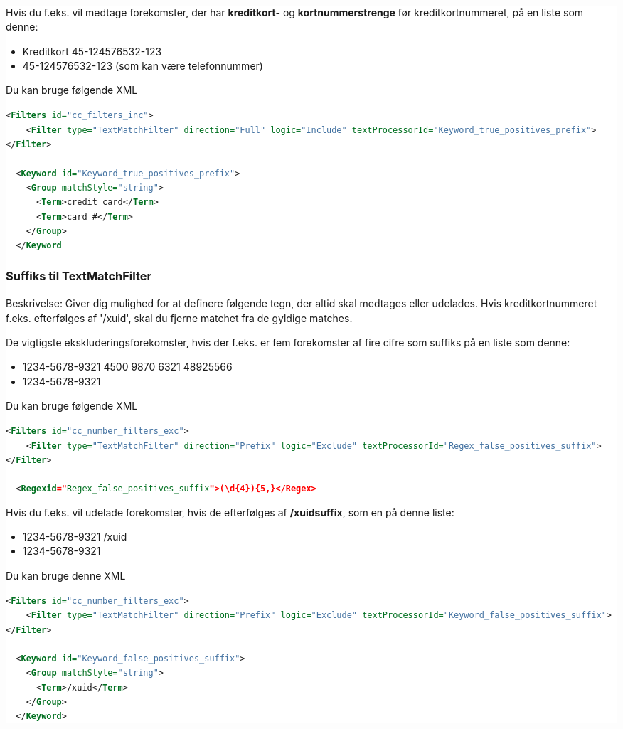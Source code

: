 Hvis du f.eks. vil medtage forekomster, der har **kreditkort-** og **kortnummerstrenge** før kreditkortnummeret, på en liste som denne:

- Kreditkort 45-124576532-123 
- 45-124576532-123 (som kan være telefonnummer)

Du kan bruge følgende XML

```xml
<Filters id="cc_filters_inc">
    <Filter type="TextMatchFilter" direction="Full" logic="Include" textProcessorId="Keyword_true_positives_prefix">
</Filter>

  <Keyword id="Keyword_true_positives_prefix">
    <Group matchStyle="string">
      <Term>credit card</Term>
      <Term>card #</Term>
    </Group>
  </Keyword
```

### <a name="textmatchfilter-suffix"></a>Suffiks til TextMatchFilter

Beskrivelse: Giver dig mulighed for at definere følgende tegn, der altid skal medtages eller udelades. Hvis kreditkortnummeret f.eks. efterfølges af '/xuid', skal du fjerne matchet fra de gyldige matches.

De vigtigste ekskluderingsforekomster, hvis der f.eks. er fem forekomster af fire cifre som suffiks på en liste som denne:

- 1234-5678-9321 4500 9870 6321 48925566
- 1234-5678-9321

Du kan bruge følgende XML

```xml
<Filters id="cc_number_filters_exc">
    <Filter type="TextMatchFilter" direction="Prefix" logic="Exclude" textProcessorId="Regex_false_positives_suffix">
</Filter>

  <Regexid="Regex_false_positives_suffix">(\d{4}){5,}</Regex>
```
Hvis du f.eks. vil udelade forekomster, hvis de efterfølges af **/xuidsuffix**, som en på denne liste:

- 1234-5678-9321 /xuid
- 1234-5678-9321

Du kan bruge denne XML

```xml
<Filters id="cc_number_filters_exc">
    <Filter type="TextMatchFilter" direction="Prefix" logic="Exclude" textProcessorId="Keyword_false_positives_suffix">
</Filter>

  <Keyword id="Keyword_false_positives_suffix">
    <Group matchStyle="string">
      <Term>/xuid</Term>
    </Group>
  </Keyword>
```

